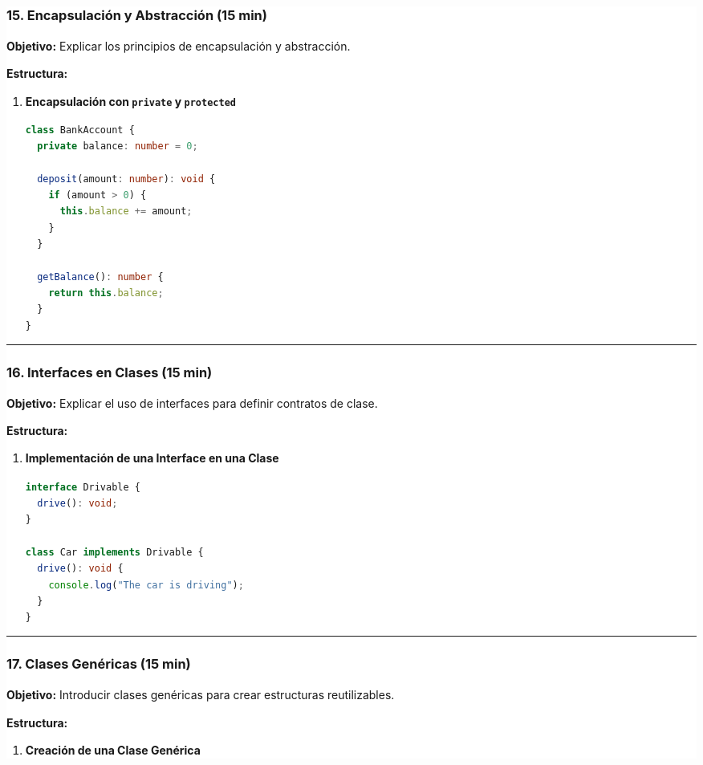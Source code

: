 
### **15. Encapsulación y Abstracción** (15 min)

**Objetivo:** Explicar los principios de encapsulación y abstracción.

**Estructura:**

1. **Encapsulación con `private` y `protected`**

   ```typescript
   class BankAccount {
     private balance: number = 0;

     deposit(amount: number): void {
       if (amount > 0) {
         this.balance += amount;
       }
     }

     getBalance(): number {
       return this.balance;
     }
   }
   ```

---

### **16. Interfaces en Clases** (15 min)

**Objetivo:** Explicar el uso de interfaces para definir contratos de clase.

**Estructura:**

1. **Implementación de una Interface en una Clase**

   ```typescript
   interface Drivable {
     drive(): void;
   }

   class Car implements Drivable {
     drive(): void {
       console.log("The car is driving");
     }
   }
   ```

---

### **17. Clases Genéricas** (15 min)

**Objetivo:** Introducir clases genéricas para crear estructuras reutilizables.

**Estructura:**

1. **Creación de una Clase Genérica**
